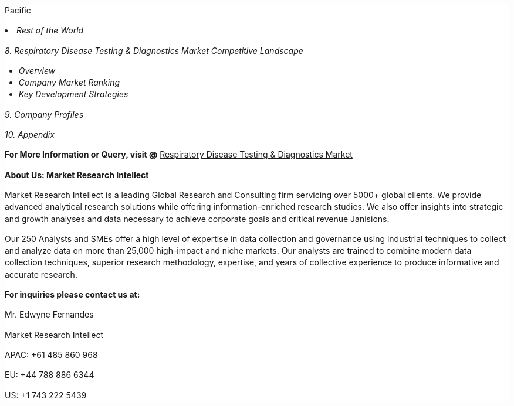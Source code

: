 Pacific</span></em></li><li><em><span class="">Rest of the World</span></em></li></ul><p><em><span class="font-[700]">8. Respiratory Disease Testing & Diagnostics Market Competitive Landscape</span></em></p><ul><li><em><span class="">Overview</span></em></li><li><em><span class="">Company Market Ranking</span></em></li><li><em><span class="">Key Development Strategies</span></em></li></ul><p><em><span class="font-[700]">9. Company Profiles</span></em></p><p><em><span class="font-[700]">10. Appendix</span></em></p><p><span class="font-[700]"><strong>For More Information or Query, visit&nbsp;@</strong>&nbsp;</span><span class="font-[700]"><a href="https://www.marketresearchintellect.com/product/global-respiratory-disease-testing-diagnostics-market/?utm_source=Linkedin&utm_medium=838" target="_blank" data-tracking-control-name="article-ssr-frontend-pulse_little-text-block" data-tracking-will-navigate="" data-test-link="">Respiratory Disease Testing & Diagnostics Market</a></span></p><p><strong><span class="font-[700]">About Us: Market Research Intellect</span></strong></p><p><span class="">Market Research Intellect is a leading Global Research and Consulting firm servicing over 5000+ global clients. We provide advanced analytical research solutions while offering information-enriched research studies.&nbsp;</span>We also offer insights into strategic and growth analyses and data necessary to achieve corporate goals and critical revenue Janisions.</p><p><span class="">Our 250 Analysts and SMEs offer a high level of expertise in data collection and governance using industrial techniques to collect and analyze data on more than 25,000 high-impact and niche markets. Our analysts are trained to combine modern data collection techniques, superior research methodology, expertise, and years of collective experience to produce informative and accurate research.</span></p><p><strong>For inquiries please contact us at:</strong></p><p>Mr. Edwyne Fernandes</p><p>Market Research Intellect</p><p>APAC: +61 485 860 968</p><p>EU: +44 788 886 6344</p><p>US: +1 743 222 5439</p>
